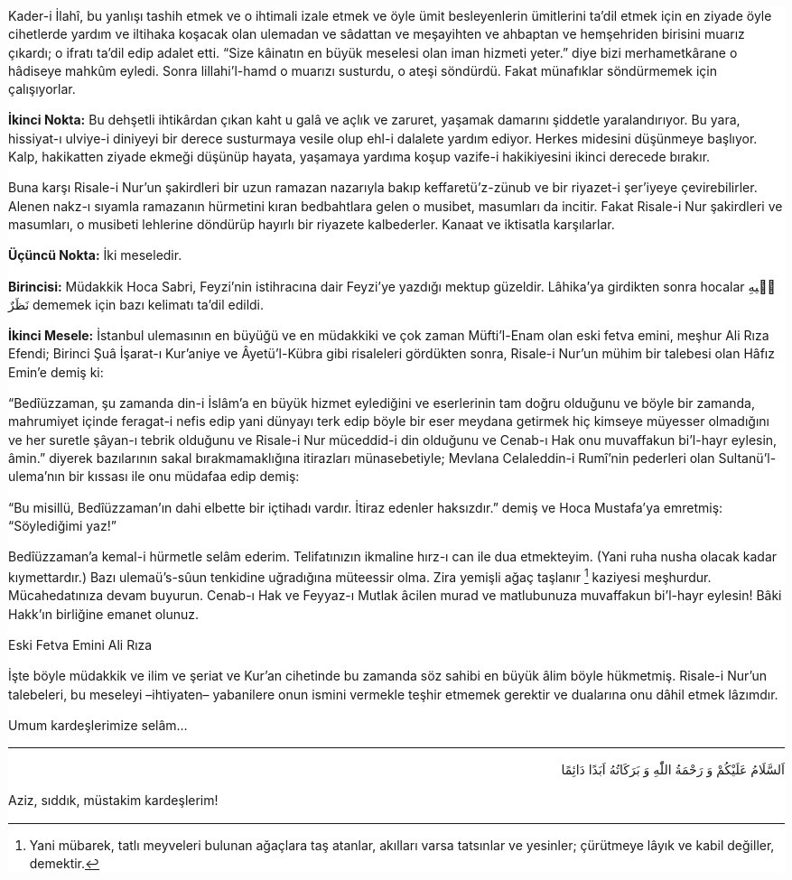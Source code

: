 Kader-i İlahî, bu yanlışı tashih etmek ve o ihtimali izale etmek ve öyle ümit besleyenlerin ümitlerini ta’dil etmek için en ziyade öyle cihetlerde yardım ve iltihaka koşacak olan ulemadan ve sâdattan ve meşayihten ve ahbaptan ve hemşehriden birisini muarız çıkardı; o ifratı ta’dil edip adalet etti. “Size kâinatın en büyük meselesi olan iman hizmeti yeter.” diye bizi merhametkârane o hâdiseye mahkûm eyledi. Sonra lillahi’l-hamd o muarızı susturdu, o ateşi söndürdü. Fakat münafıklar söndürmemek için çalışıyorlar.

**İkinci Nokta:** Bu dehşetli ihtikârdan çıkan kaht u galâ ve açlık ve zaruret, yaşamak damarını şiddetle yaralandırıyor. Bu yara, hissiyat-ı ulviye-i diniyeyi bir derece susturmaya vesile olup ehl-i dalalete yardım ediyor. Herkes midesini düşünmeye başlıyor. Kalp, hakikatten ziyade ekmeği düşünüp hayata, yaşamaya yardıma koşup vazife-i hakikiyesini ikinci derecede bırakır.

Buna karşı Risale-i Nur’un şakirdleri bir uzun ramazan nazarıyla bakıp keffaretü’z-zünub ve bir riyazet-i şer’iyeye çevirebilirler. Alenen nakz-ı sıyamla ramazanın hürmetini kıran bedbahtlara gelen o musibet, masumları da incitir. Fakat Risale-i Nur şakirdleri ve masumları, o musibeti lehlerine döndürüp hayırlı bir riyazete kalbederler. Kanaat ve iktisatla karşılarlar.

**Üçüncü Nokta:** İki meseledir.

**Birincisi:** Müdakkik Hoca Sabri, Feyzi’nin istihracına dair Feyzi’ye yazdığı mektup güzeldir. Lâhika’ya girdikten sonra hocalar <span class="arabic" dir="rtl">فٖيهِ نَظَرٌ</span> dememek için bazı kelimatı ta’dil edildi.

**İkinci Mesele:** İstanbul ulemasının en büyüğü ve en müdakkiki ve çok zaman Müfti’l-Enam olan eski fetva emini, meşhur Ali Rıza Efendi; Birinci Şuâ İşarat-ı Kur’aniye ve Âyetü’l-Kübra gibi risaleleri gördükten sonra, Risale-i Nur’un mühim bir talebesi olan Hâfız Emin’e demiş ki:

“Bedîüzzaman, şu zamanda din-i İslâm’a en büyük hizmet eylediğini ve eserlerinin tam doğru olduğunu ve böyle bir zamanda, mahrumiyet içinde feragat-i nefis edip yani dünyayı terk edip böyle bir eser meydana getirmek hiç kimseye müyesser olmadığını ve her suretle şâyan-ı tebrik olduğunu ve Risale-i Nur müceddid-i din olduğunu ve Cenab-ı Hak onu muvaffakun bi’l-hayr eylesin, âmin.” diyerek bazılarının sakal bırakmamaklığına itirazları münasebetiyle; Mevlana Celaleddin-i Rumî’nin pederleri olan Sultanü’l-ulema’nın bir kıssası ile onu müdafaa edip demiş:

“Bu misillü, Bedîüzzaman’ın dahi elbette bir içtihadı vardır. İtiraz edenler haksızdır.” demiş ve Hoca Mustafa’ya emretmiş: “Söylediğimi yaz!”

Bedîüzzaman’a kemal-i hürmetle selâm ederim. Telifatınızın ikmaline hırz-ı can ile dua etmekteyim. (Yani ruha nusha olacak kadar kıymettardır.) Bazı ulemaü’s-sûun tenkidine uğradığına müteessir olma. Zira yemişli ağaç taşlanır [^Hâşiye2] kaziyesi meşhurdur. Mücahedatınıza devam buyurun. Cenab-ı Hak ve Feyyaz-ı Mutlak âcilen murad ve matlubunuza muvaffakun bi’l-hayr eylesin! Bâki Hakk’ın birliğine emanet olunuz.

Eski Fetva Emini Ali Rıza

İşte böyle müdakkik ve ilim ve şeriat ve Kur’an cihetinde bu zamanda söz sahibi en büyük âlim böyle hükmetmiş. Risale-i Nur’un talebeleri, bu meseleyi –ihtiyaten– yabanilere onun ismini vermekle teşhir etmemek gerektir ve dualarına onu dâhil etmek lâzımdır.

Umum kardeşlerimize selâm…

***

<p class="arabic" dir="rtl">اَلسَّلَامُ عَلَيْكُمْ وَ رَحْمَةُ اللّٰهِ وَ بَرَكَاتُهُ اَبَدًا دَائِمًا</p>

Aziz, sıddık, müstakim kardeşlerim!


[^Hâşiye1]: Bu şerh-i sadra münasebettar bir tevafuktur ki Üstadımdan anladım, yirmi beş senedir daima ve en mühim bir duası <span class="arabic" dir="rtl">اَللّٰهُمَّ اشْرَحْ صَدْرٖى لِلْاٖيمَانِ وَ الْاِسْلَامِ</span> münâcatı olmuş.
[^Hâşiye2]: Yani mübarek, tatlı meyveleri bulunan ağaçlara taş atanlar, akılları varsa tatsınlar ve yesinler; çürütmeye lâyık ve kabil değiller, demektir.
[^Hâşiye3]: “Beraber” kelimesi Şuâ’da noksan olduğu için şüphe edilmiş.
[^Hâşiye4]: Kardeşimiz Salahaddin burada, Isparta’da olduğu gibi bunlara da Risale-i Nur’u aramak için evlerini taharri edip sıkıştırdıkları zaman, hıfz-ı İlahî ile bir şey bulamadıkları zamanki hâdiseye işaret ediyor.